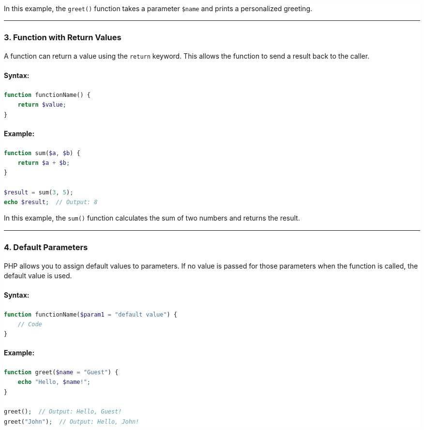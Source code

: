 In this example, the `greet()` function takes a parameter `$name` and prints a personalized greeting.

---

### 3. **Function with Return Values**

A function can return a value using the `return` keyword. This allows the function to send a result back to the caller.

#### Syntax:

```php
function functionName() {
    return $value;
}
```

#### Example:

```php
function sum($a, $b) {
    return $a + $b;
}

$result = sum(3, 5);
echo $result;  // Output: 8
```

In this example, the `sum()` function calculates the sum of two numbers and returns the result.

---

### 4. **Default Parameters**

PHP allows you to assign default values to parameters. If no value is passed for those parameters when the function is called, the default value is used.

#### Syntax:

```php
function functionName($param1 = "default value") {
    // Code
}
```

#### Example:

```php
function greet($name = "Guest") {
    echo "Hello, $name!";
}

greet();  // Output: Hello, Guest!
greet("John");  // Output: Hello, John!
```
